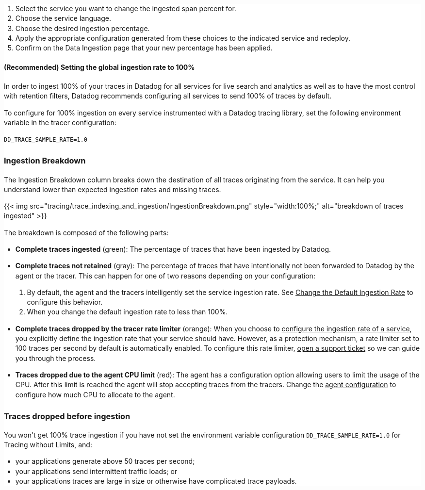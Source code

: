 1. Select the service you want to change the ingested span percent for.
2. Choose the service language.
3. Choose the desired ingestion percentage.
4. Apply the appropriate configuration generated from these choices to the indicated service and redeploy.
5. Confirm on the Data Ingestion page that your new percentage has been applied.

#### (Recommended) Setting the global ingestion rate to 100%

In order to ingest 100% of your traces in Datadog for all services for live search and analytics as well as to have the most control with retention filters, Datadog recommends configuring all services to send 100% of traces by default.

To configure for 100% ingestion on every service instrumented with a Datadog tracing library, set the following environment variable in the tracer configuration:

```
DD_TRACE_SAMPLE_RATE=1.0
```

### Ingestion Breakdown

The Ingestion Breakdown column breaks down the destination of all traces originating from the service. It can help you understand lower than expected ingestion rates and missing traces.

{{< img src="tracing/trace_indexing_and_ingestion/IngestionBreakdown.png" style="width:100%;" alt="breakdown of traces ingested" >}}

The breakdown is composed of the following parts:

- **Complete traces ingested** (green): The percentage of traces that have been ingested by Datadog.
- **Complete traces not retained** (gray): The percentage of traces that have intentionally not been forwarded to Datadog by the agent or the tracer. This can happen for one of two reasons depending on your configuration:

    1. By default, the agent and the tracers intelligently set the service ingestion rate. See [Change the Default Ingestion Rate](#change-the-default-ingestion-rate) to configure this behavior.
    2. When you change the default ingestion rate to less than 100%.

- **Complete traces dropped by the tracer rate limiter** (orange): When you choose to [configure the ingestion rate of a service](#change-the-default-ingestion-rate), you explicitly define the ingestion rate that your service should have. However, as a protection mechanism, a rate limiter set to 100 traces per second by default is automatically enabled. To configure this rate limiter, [open a support ticket][7] so we can guide you through the process.

- **Traces dropped due to the agent CPU limit** (red): The agent has a configuration option allowing users to limit the usage of the CPU. After this limit is reached the agent will stop accepting traces from the tracers. Change the [agent configuration][8] to configure how much CPU to allocate to the agent.

### Traces dropped before ingestion

You won't get 100% trace ingestion if you have not set the environment variable configuration `DD_TRACE_SAMPLE_RATE=1.0` for Tracing without Limits, and:
- your applications generate above 50 traces per second;
- your applications send intermittent traffic loads; or
- your applications traces are large in size or otherwise have complicated trace payloads.


[1]: /tracing/trace_retention_and_ingestion/usage_metrics
[2]: https://app.datadoghq.com/apm/traces/retention-filters
[3]: https://app.datadoghq.com/dash/integration/30337/app-analytics-usage
[4]: /tracing/trace_search_and_analytics/#historical-search-mode
[5]: /tracing/visualization/#top-level-span
[6]: https://app.datadoghq.com/apm/traces/ingestion-control
[7]: /help/
[8]: https://github.com/DataDog/datadog-agent/blob/master/pkg/config/config_template.yaml#L736-L741
[9]: /tracing/trace_search_and_analytics
[10]: /tracing/legacy_app_analytics/
[11]: https://app.datadoghq.com/apm/settings